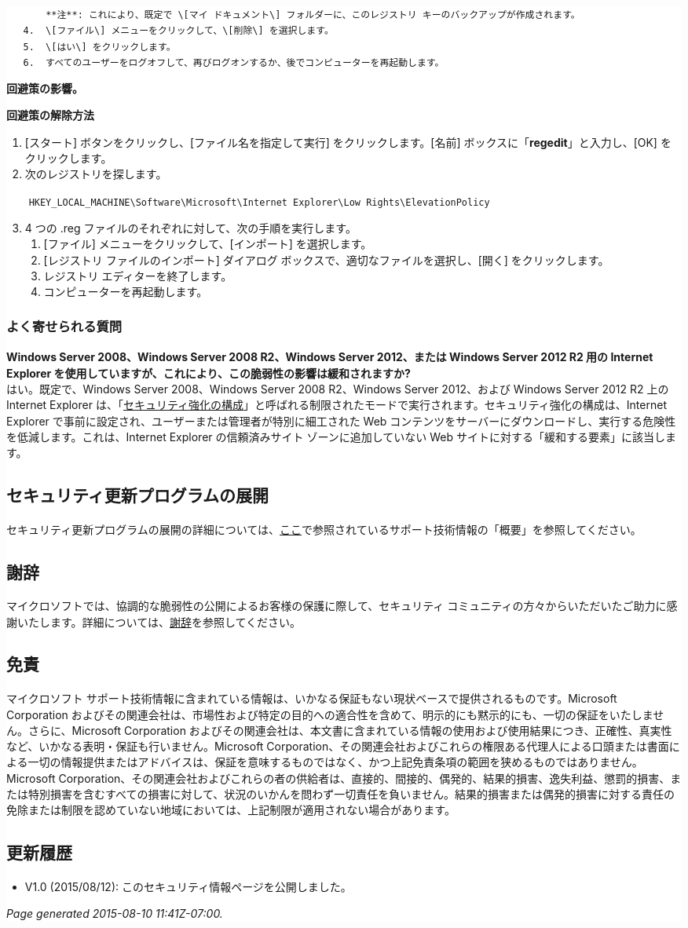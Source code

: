            **注**: これにより、既定で \[マイ ドキュメント\] フォルダーに、このレジストリ キーのバックアップが作成されます。
       4.  \[ファイル\] メニューをクリックして、\[削除\] を選択します。  
       5.  \[はい\] をクリックします。  
       6.  すべてのユーザーをログオフして、再びログオンするか、後でコンピューターを再起動します。
  
**回避策の影響。**
  
**回避策の解除方法**
  
1.  \[スタート\] ボタンをクリックし、\[ファイル名を指定して実行\] をクリックします。\[名前\] ボックスに「**regedit**」と入力し、\[OK\] をクリックします。  
2.  次のレジストリを探します。 

```
    HKEY_LOCAL_MACHINE\Software\Microsoft\Internet Explorer\Low Rights\ElevationPolicy

```
  
3.  4 つの .reg ファイルのそれぞれに対して、次の手順を実行します。  
    1.  \[ファイル\] メニューをクリックして、\[インポート\] を選択します。  
    2.  \[レジストリ ファイルのインポート\] ダイアログ ボックスで、適切なファイルを選択し、\[開く\] をクリックします。  
    3.  レジストリ エディターを終了します。  
    4.  コンピューターを再起動します。
  
### よく寄せられる質問
  
**Windows Server 2008、Windows Server 2008 R2、Windows Server 2012、または Windows Server 2012 R2 用の Internet Explorer を使用していますが、これにより、この脆弱性の影響は緩和されますか?**  
はい。既定で、Windows Server 2008、Windows Server 2008 R2、Windows Server 2012、および Windows Server 2012 R2 上の Internet Explorer は、「[セキュリティ強化の構成](https://technet.microsoft.com/ja-jp/library/dd883248)」と呼ばれる制限されたモードで実行されます。セキュリティ強化の構成は、Internet Explorer で事前に設定され、ユーザーまたは管理者が特別に細工された Web コンテンツをサーバーにダウンロードし、実行する危険性を低減します。これは、Internet Explorer の信頼済みサイト ゾーンに追加していない Web サイトに対する「緩和する要素」に該当します。
  
セキュリティ更新プログラムの展開  
--------------------------------
  
<span id="sectionToggle5"></span>
セキュリティ更新プログラムの展開の詳細については、[ここ](#kbarticle)で参照されているサポート技術情報の「概要」を参照してください。
  
謝辞  
----
  
<span id="sectionToggle6"></span>
マイクロソフトでは、協調的な脆弱性の公開によるお客様の保護に際して、セキュリティ コミュニティの方々からいただいたご助力に感謝いたします。詳細については、[謝辞](https://technet.microsoft.com/ja-jp/library/security/dn903755.aspx)を参照してください。
  
免責  
----
  
<span id="sectionToggle7"></span>
マイクロソフト サポート技術情報に含まれている情報は、いかなる保証もない現状ベースで提供されるものです。Microsoft Corporation およびその関連会社は、市場性および特定の目的への適合性を含めて、明示的にも黙示的にも、一切の保証をいたしません。さらに、Microsoft Corporation およびその関連会社は、本文書に含まれている情報の使用および使用結果につき、正確性、真実性など、いかなる表明・保証も行いません。Microsoft Corporation、その関連会社およびこれらの権限ある代理人による口頭または書面による一切の情報提供またはアドバイスは、保証を意味するものではなく、かつ上記免責条項の範囲を狭めるものではありません。Microsoft Corporation、その関連会社およびこれらの者の供給者は、直接的、間接的、偶発的、結果的損害、逸失利益、懲罰的損害、または特別損害を含むすべての損害に対して、状況のいかんを問わず一切責任を負いません。結果的損害または偶発的損害に対する責任の免除または制限を認めていない地域においては、上記制限が適用されない場合があります。
  
更新履歴  
--------
  
<span id="sectionToggle8"></span>
-   V1.0 (2015/08/12): このセキュリティ情報ページを公開しました。
  
*Page generated 2015-08-10 11:41Z-07:00.*
